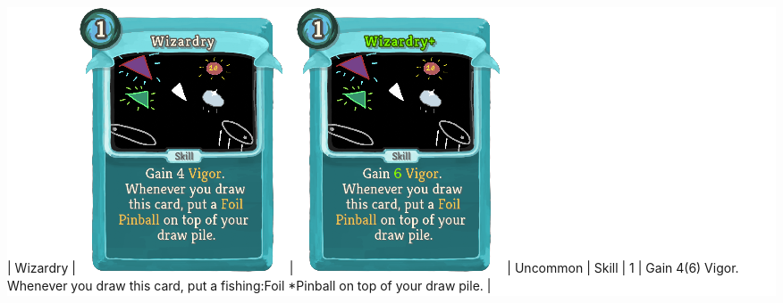 | Wizardry | ![](../../fishing/small-card-images/Wizardry.png) | ![](../../fishing/small-card-images/WizardryPlus.png) | Uncommon | Skill | 1 | Gain 4(6) Vigor. Whenever you draw this card, put a fishing:Foil *Pinball on top of your draw pile. |